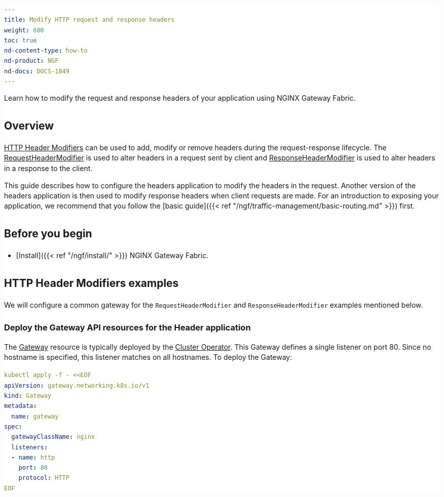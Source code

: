 ```yaml
---
title: Modify HTTP request and response headers
weight: 600
toc: true
nd-content-type: how-to
nd-product: NGF
nd-docs: DOCS-1849
---
```


Learn how to modify the request and response headers of your application using NGINX Gateway Fabric.

## Overview

[HTTP Header Modifiers](https://gateway-api.sigs.k8s.io/guides/http-header-modifier/?h=request#http-header-modifiers) can be used to add, modify or remove headers during the request-response lifecycle. The [RequestHeaderModifier](https://gateway-api.sigs.k8s.io/guides/http-header-modifier/#http-request-header-modifier) is used to alter headers in a request sent by client and [ResponseHeaderModifier](https://gateway-api.sigs.k8s.io/guides/http-header-modifier/#http-response-header-modifier) is used to alter headers in a response to the client.

This guide describes how to configure the headers application to modify the headers in the request. Another version of the headers application is then used to modify response headers when client requests are made. For an introduction to exposing your application, we recommend that you follow the [basic guide]({{< ref "/ngf/traffic-management/basic-routing.md" >}}) first.

## Before you begin

- [Install]({{< ref "/ngf/install/" >}}) NGINX Gateway Fabric.

## HTTP Header Modifiers examples

We will configure a common gateway for the `RequestHeaderModifier` and `ResponseHeaderModifier` examples mentioned below.

### Deploy the Gateway API resources for the Header application

The [Gateway](https://gateway-api.sigs.k8s.io/api-types/gateway/) resource is typically deployed by the [Cluster Operator](https://gateway-api.sigs.k8s.io/concepts/roles-and-personas/#roles-and-personas_1). This Gateway defines a single listener on port 80. Since no hostname is specified, this listener matches on all hostnames. To deploy the Gateway:

```yaml
kubectl apply -f - <<EOF
apiVersion: gateway.networking.k8s.io/v1
kind: Gateway
metadata:
  name: gateway
spec:
  gatewayClassName: nginx
  listeners:
  - name: http
    port: 80
    protocol: HTTP
EOF
```
